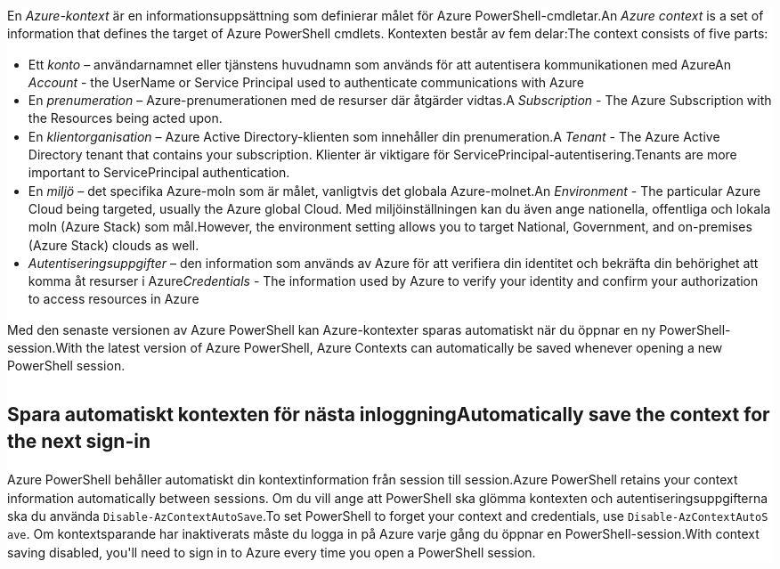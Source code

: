 <span data-ttu-id="adaaf-110">En *Azure-kontext* är en informationsuppsättning som definierar målet för Azure PowerShell-cmdletar.</span><span class="sxs-lookup"><span data-stu-id="adaaf-110">An *Azure context* is a set of information that defines the target of Azure PowerShell cmdlets.</span></span> <span data-ttu-id="adaaf-111">Kontexten består av fem delar:</span><span class="sxs-lookup"><span data-stu-id="adaaf-111">The context consists of five parts:</span></span>

- <span data-ttu-id="adaaf-112">Ett *konto* – användarnamnet eller tjänstens huvudnamn som används för att autentisera kommunikationen med Azure</span><span class="sxs-lookup"><span data-stu-id="adaaf-112">An *Account* - the UserName or Service Principal used to authenticate communications with Azure</span></span>
- <span data-ttu-id="adaaf-113">En *prenumeration* – Azure-prenumerationen med de resurser där åtgärder vidtas.</span><span class="sxs-lookup"><span data-stu-id="adaaf-113">A *Subscription* - The Azure Subscription with the Resources being acted upon.</span></span>
- <span data-ttu-id="adaaf-114">En *klientorganisation* – Azure Active Directory-klienten som innehåller din prenumeration.</span><span class="sxs-lookup"><span data-stu-id="adaaf-114">A *Tenant* - The Azure Active Directory tenant that contains your subscription.</span></span> <span data-ttu-id="adaaf-115">Klienter är viktigare för ServicePrincipal-autentisering.</span><span class="sxs-lookup"><span data-stu-id="adaaf-115">Tenants are more important to ServicePrincipal authentication.</span></span>
- <span data-ttu-id="adaaf-116">En *miljö* – det specifika Azure-moln som är målet, vanligtvis det globala Azure-molnet.</span><span class="sxs-lookup"><span data-stu-id="adaaf-116">An *Environment* - The particular Azure Cloud being targeted, usually the Azure global Cloud.</span></span>
  <span data-ttu-id="adaaf-117">Med miljöinställningen kan du även ange nationella, offentliga och lokala moln (Azure Stack) som mål.</span><span class="sxs-lookup"><span data-stu-id="adaaf-117">However, the environment setting allows you to target National, Government, and on-premises (Azure Stack) clouds as well.</span></span>
- <span data-ttu-id="adaaf-118">*Autentiseringsuppgifter* – den information som används av Azure för att verifiera din identitet och bekräfta din behörighet att komma åt resurser i Azure</span><span class="sxs-lookup"><span data-stu-id="adaaf-118">*Credentials* - The information used by Azure to verify your identity and confirm your authorization to access resources in Azure</span></span>

<span data-ttu-id="adaaf-119">Med den senaste versionen av Azure PowerShell kan Azure-kontexter sparas automatiskt när du öppnar en ny PowerShell-session.</span><span class="sxs-lookup"><span data-stu-id="adaaf-119">With the latest version of Azure PowerShell, Azure Contexts can automatically be saved whenever opening a new PowerShell session.</span></span>

## <a name="automatically-save-the-context-for-the-next-sign-in"></a><span data-ttu-id="adaaf-120">Spara automatiskt kontexten för nästa inloggning</span><span class="sxs-lookup"><span data-stu-id="adaaf-120">Automatically save the context for the next sign-in</span></span>

<span data-ttu-id="adaaf-121">Azure PowerShell behåller automatiskt din kontextinformation från session till session.</span><span class="sxs-lookup"><span data-stu-id="adaaf-121">Azure PowerShell retains your context information automatically between sessions.</span></span> <span data-ttu-id="adaaf-122">Om du vill ange att PowerShell ska glömma kontexten och autentiseringsuppgifterna ska du använda `Disable-AzContextAutoSave`.</span><span class="sxs-lookup"><span data-stu-id="adaaf-122">To set PowerShell to forget your context and credentials, use `Disable-AzContextAutoSave`.</span></span> <span data-ttu-id="adaaf-123">Om kontextsparande har inaktiverats måste du logga in på Azure varje gång du öppnar en PowerShell-session.</span><span class="sxs-lookup"><span data-stu-id="adaaf-123">With context saving disabled, you'll need to sign in to Azure every time you open a PowerShell session.</span></span>
